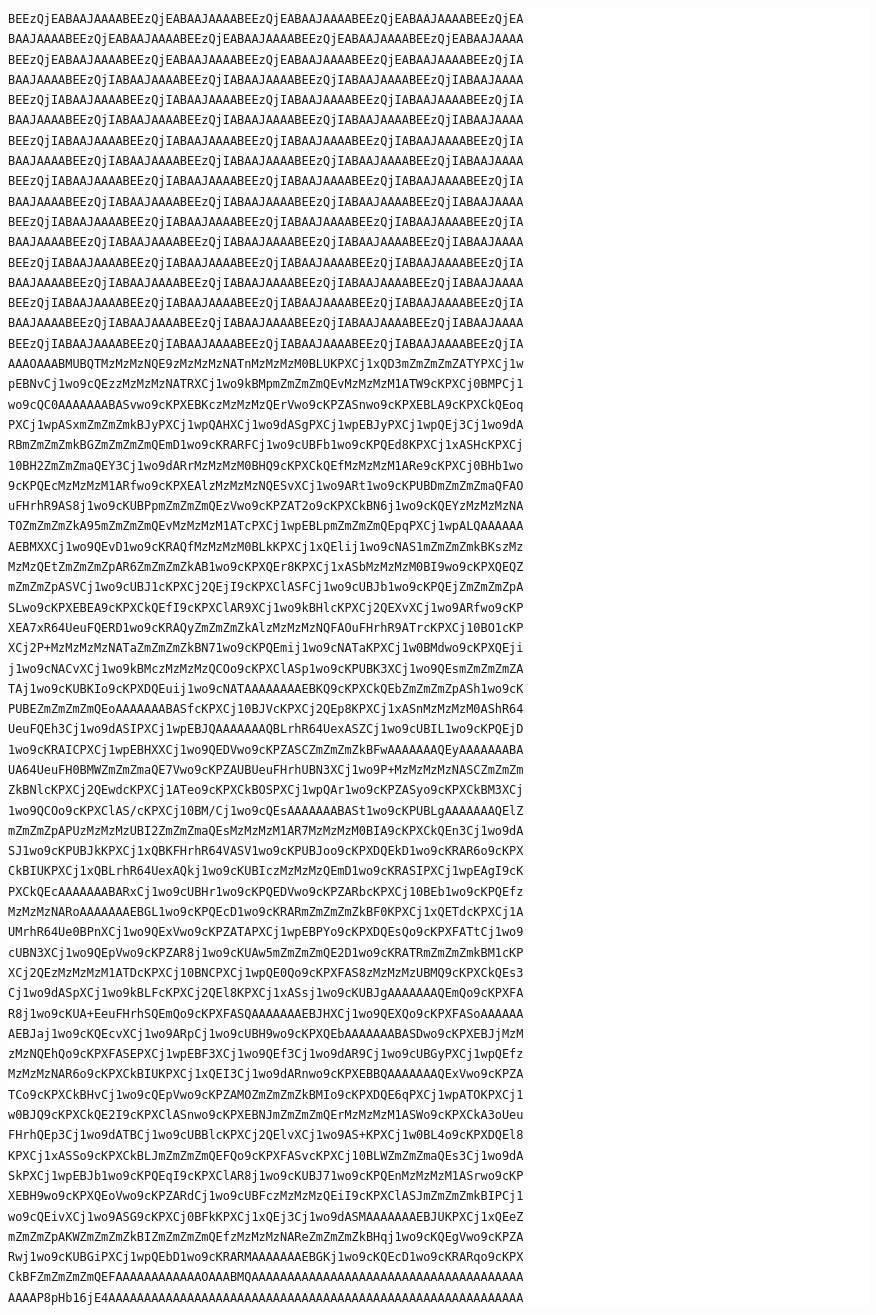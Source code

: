     BEEzQjEABAAJAAAABEEzQjEABAAJAAAABEEzQjEABAAJAAAABEEzQjEABAAJAAAABEEzQjEA
    BAAJAAAABEEzQjEABAAJAAAABEEzQjEABAAJAAAABEEzQjEABAAJAAAABEEzQjEABAAJAAAA
    BEEzQjEABAAJAAAABEEzQjEABAAJAAAABEEzQjEABAAJAAAABEEzQjEABAAJAAAABEEzQjIA
    BAAJAAAABEEzQjIABAAJAAAABEEzQjIABAAJAAAABEEzQjIABAAJAAAABEEzQjIABAAJAAAA
    BEEzQjIABAAJAAAABEEzQjIABAAJAAAABEEzQjIABAAJAAAABEEzQjIABAAJAAAABEEzQjIA
    BAAJAAAABEEzQjIABAAJAAAABEEzQjIABAAJAAAABEEzQjIABAAJAAAABEEzQjIABAAJAAAA
    BEEzQjIABAAJAAAABEEzQjIABAAJAAAABEEzQjIABAAJAAAABEEzQjIABAAJAAAABEEzQjIA
    BAAJAAAABEEzQjIABAAJAAAABEEzQjIABAAJAAAABEEzQjIABAAJAAAABEEzQjIABAAJAAAA
    BEEzQjIABAAJAAAABEEzQjIABAAJAAAABEEzQjIABAAJAAAABEEzQjIABAAJAAAABEEzQjIA
    BAAJAAAABEEzQjIABAAJAAAABEEzQjIABAAJAAAABEEzQjIABAAJAAAABEEzQjIABAAJAAAA
    BEEzQjIABAAJAAAABEEzQjIABAAJAAAABEEzQjIABAAJAAAABEEzQjIABAAJAAAABEEzQjIA
    BAAJAAAABEEzQjIABAAJAAAABEEzQjIABAAJAAAABEEzQjIABAAJAAAABEEzQjIABAAJAAAA
    BEEzQjIABAAJAAAABEEzQjIABAAJAAAABEEzQjIABAAJAAAABEEzQjIABAAJAAAABEEzQjIA
    BAAJAAAABEEzQjIABAAJAAAABEEzQjIABAAJAAAABEEzQjIABAAJAAAABEEzQjIABAAJAAAA
    BEEzQjIABAAJAAAABEEzQjIABAAJAAAABEEzQjIABAAJAAAABEEzQjIABAAJAAAABEEzQjIA
    BAAJAAAABEEzQjIABAAJAAAABEEzQjIABAAJAAAABEEzQjIABAAJAAAABEEzQjIABAAJAAAA
    BEEzQjIABAAJAAAABEEzQjIABAAJAAAABEEzQjIABAAJAAAABEEzQjIABAAJAAAABEEzQjIA
    AAAOAAABMUBQTMzMzMzNQE9zMzMzMzNATnMzMzMzM0BLUKPXCj1xQD3mZmZmZmZATYPXCj1w
    pEBNvCj1wo9cQEzzMzMzMzNATRXCj1wo9kBMpmZmZmZmQEvMzMzMzM1ATW9cKPXCj0BMPCj1
    wo9cQC0AAAAAAABASvwo9cKPXEBKczMzMzMzQErVwo9cKPZASnwo9cKPXEBLA9cKPXCkQEoq
    PXCj1wpASxmZmZmZmkBJyPXCj1wpQAHXCj1wo9dASgPXCj1wpEBJyPXCj1wpQEj3Cj1wo9dA
    RBmZmZmZmkBGZmZmZmZmQEmD1wo9cKRARFCj1wo9cUBFb1wo9cKPQEd8KPXCj1xASHcKPXCj
    10BH2ZmZmZmaQEY3Cj1wo9dARrMzMzMzM0BHQ9cKPXCkQEfMzMzMzM1ARe9cKPXCj0BHb1wo
    9cKPQEcMzMzMzM1ARfwo9cKPXEAlzMzMzMzNQESvXCj1wo9ARt1wo9cKPUBDmZmZmZmaQFAO
    uFHrhR9AS8j1wo9cKUBPpmZmZmZmQEzVwo9cKPZAT2o9cKPXCkBN6j1wo9cKQEYzMzMzMzNA
    TOZmZmZmZkA95mZmZmZmQEvMzMzMzM1ATcPXCj1wpEBLpmZmZmZmQEpqPXCj1wpALQAAAAAA
    AEBMXXCj1wo9QEvD1wo9cKRAQfMzMzMzM0BLkKPXCj1xQElij1wo9cNAS1mZmZmZmkBKszMz
    MzMzQEtZmZmZmZpAR6ZmZmZmZkAB1wo9cKPXQEr8KPXCj1xASbMzMzMzM0BI9wo9cKPXQEQZ
    mZmZmZpASVCj1wo9cUBJ1cKPXCj2QEjI9cKPXClASFCj1wo9cUBJb1wo9cKPQEjZmZmZmZpA
    SLwo9cKPXEBEA9cKPXCkQEfI9cKPXClAR9XCj1wo9kBHlcKPXCj2QEXvXCj1wo9ARfwo9cKP
    XEA7xR64UeuFQERD1wo9cKRAQyZmZmZmZkAlzMzMzMzNQFAOuFHrhR9ATrcKPXCj10BO1cKP
    XCj2P+MzMzMzMzNATaZmZmZmZkBN71wo9cKPQEmij1wo9cNATaKPXCj1w0BMdwo9cKPXQEji
    j1wo9cNACvXCj1wo9kBMczMzMzMzQCOo9cKPXClASp1wo9cKPUBK3XCj1wo9QEsmZmZmZmZA
    TAj1wo9cKUBKIo9cKPXDQEuij1wo9cNATAAAAAAAAEBKQ9cKPXCkQEbZmZmZmZpASh1wo9cK
    PUBEZmZmZmZmQEoAAAAAAABASfcKPXCj10BJVcKPXCj2QEp8KPXCj1xASnMzMzMzM0AShR64
    UeuFQEh3Cj1wo9dASIPXCj1wpEBJQAAAAAAAQBLrhR64UexASZCj1wo9cUBIL1wo9cKPQEjD
    1wo9cKRAICPXCj1wpEBHXXCj1wo9QEDVwo9cKPZASCZmZmZmZkBFwAAAAAAAQEyAAAAAAABA
    UA64UeuFH0BMWZmZmZmaQE7Vwo9cKPZAUBUeuFHrhUBN3XCj1wo9P+MzMzMzMzNASCZmZmZm
    ZkBNlcKPXCj2QEwdcKPXCj1ATeo9cKPXCkBOSPXCj1wpQAr1wo9cKPZASyo9cKPXCkBM3XCj
    1wo9QCOo9cKPXClAS/cKPXCj10BM/Cj1wo9cQEsAAAAAAABASt1wo9cKPUBLgAAAAAAAQElZ
    mZmZmZpAPUzMzMzMzUBI2ZmZmZmaQEsMzMzMzM1AR7MzMzMzM0BIA9cKPXCkQEn3Cj1wo9dA
    SJ1wo9cKPUBJkKPXCj1xQBKFHrhR64VASV1wo9cKPUBJoo9cKPXDQEkD1wo9cKRAR6o9cKPX
    CkBIUKPXCj1xQBLrhR64UexAQkj1wo9cKUBIczMzMzMzQEmD1wo9cKRASIPXCj1wpEAgI9cK
    PXCkQEcAAAAAAABARxCj1wo9cUBHr1wo9cKPQEDVwo9cKPZARbcKPXCj10BEb1wo9cKPQEfz
    MzMzMzNARoAAAAAAAEBGL1wo9cKPQEcD1wo9cKRARmZmZmZmZkBF0KPXCj1xQETdcKPXCj1A
    UMrhR64Ue0BPnXCj1wo9QExVwo9cKPZATAPXCj1wpEBPYo9cKPXDQEsQo9cKPXFATtCj1wo9
    cUBN3XCj1wo9QEpVwo9cKPZAR8j1wo9cKUAw5mZmZmZmQE2D1wo9cKRATRmZmZmZmkBM1cKP
    XCj2QEzMzMzMzM1ATDcKPXCj10BNCPXCj1wpQE0Qo9cKPXFAS8zMzMzMzUBMQ9cKPXCkQEs3
    Cj1wo9dASpXCj1wo9kBLFcKPXCj2QEl8KPXCj1xASsj1wo9cKUBJgAAAAAAAQEmQo9cKPXFA
    R8j1wo9cKUA+EeuFHrhSQEmQo9cKPXFASQAAAAAAAEBJHXCj1wo9QEXQo9cKPXFASoAAAAAA
    AEBJaj1wo9cKQEcvXCj1wo9ARpCj1wo9cUBH9wo9cKPXQEbAAAAAAABASDwo9cKPXEBJjMzM
    zMzNQEhQo9cKPXFASEPXCj1wpEBF3XCj1wo9QEf3Cj1wo9dAR9Cj1wo9cUBGyPXCj1wpQEfz
    MzMzMzNAR6o9cKPXCkBIUKPXCj1xQEI3Cj1wo9dARnwo9cKPXEBBQAAAAAAAQExVwo9cKPZA
    TCo9cKPXCkBHvCj1wo9cQEpVwo9cKPZAMOZmZmZmZkBMIo9cKPXDQE6qPXCj1wpATOKPXCj1
    w0BJQ9cKPXCkQE2I9cKPXClASnwo9cKPXEBNJmZmZmZmQErMzMzMzM1ASWo9cKPXCkA3oUeu
    FHrhQEp3Cj1wo9dATBCj1wo9cUBBlcKPXCj2QElvXCj1wo9AS+KPXCj1w0BL4o9cKPXDQEl8
    KPXCj1xASSo9cKPXCkBLJmZmZmZmQEFQo9cKPXFASvcKPXCj10BLWZmZmZmaQEs3Cj1wo9dA
    SkPXCj1wpEBJb1wo9cKPQEqI9cKPXClAR8j1wo9cKUBJ71wo9cKPQEnMzMzMzM1ASrwo9cKP
    XEBH9wo9cKPXQEoVwo9cKPZARdCj1wo9cUBFczMzMzMzQEiI9cKPXClASJmZmZmZmkBIPCj1
    wo9cQEivXCj1wo9ASG9cKPXCj0BFkKPXCj1xQEj3Cj1wo9dASMAAAAAAAEBJUKPXCj1xQEeZ
    mZmZmZpAKWZmZmZmZkBIZmZmZmZmQEfzMzMzMzNAReZmZmZmZkBHqj1wo9cKQEgVwo9cKPZA
    Rwj1wo9cKUBGiPXCj1wpQEbD1wo9cKRARMAAAAAAAEBGKj1wo9cKQEcD1wo9cKRARqo9cKPX
    CkBFZmZmZmZmQEFAAAAAAAAAAAAOAAABMQAAAAAAAAAAAAAAAAAAAAAAAAAAAAAAAAAAAAAA
    AAAAP8pHb16jE4AAAAAAAAAAAAAAAAAAAAAAAAAAAAAAAAAAAAAAAAAAAAAAAAAAAAAAAAAA